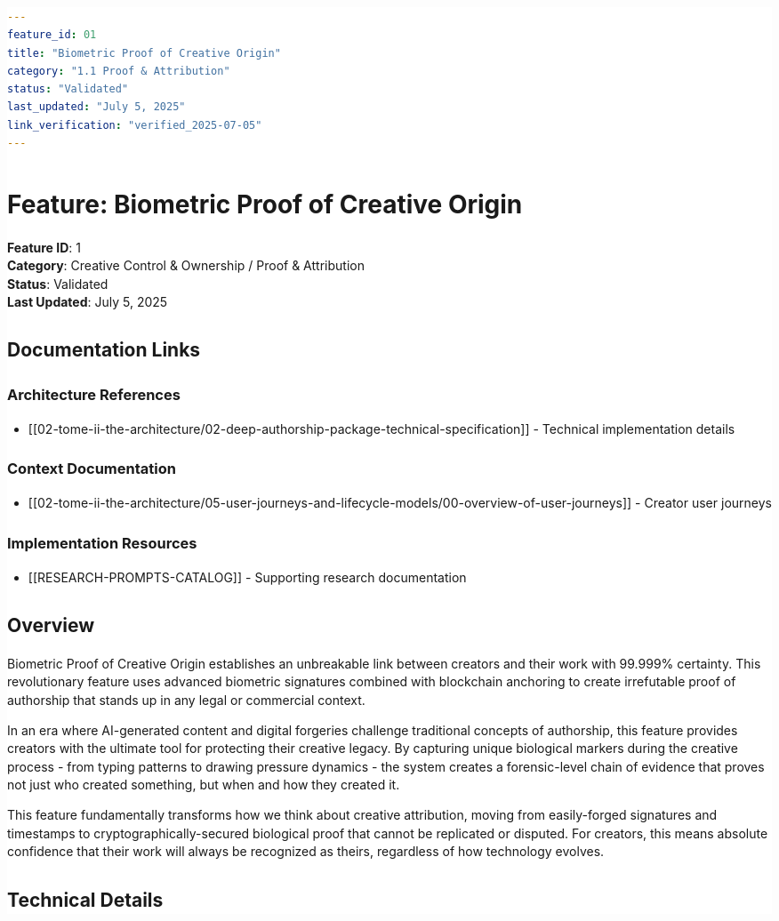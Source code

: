 ```yaml
---
feature_id: 01
title: "Biometric Proof of Creative Origin"
category: "1.1 Proof & Attribution"
status: "Validated"
last_updated: "July 5, 2025"
link_verification: "verified_2025-07-05"
---
```


# Feature: Biometric Proof of Creative Origin

**Feature ID**: 1  
**Category**: Creative Control & Ownership / Proof & Attribution  
**Status**: Validated  
**Last Updated**: July 5, 2025

## Documentation Links

### Architecture References
- [[02-tome-ii-the-architecture/02-deep-authorship-package-technical-specification]] - Technical implementation details

### Context Documentation
- [[02-tome-ii-the-architecture/05-user-journeys-and-lifecycle-models/00-overview-of-user-journeys]] - Creator user journeys

### Implementation Resources
- [[RESEARCH-PROMPTS-CATALOG]] - Supporting research documentation

## Overview

Biometric Proof of Creative Origin establishes an unbreakable link between creators and their work with 99.999% certainty. This revolutionary feature uses advanced biometric signatures combined with blockchain anchoring to create irrefutable proof of authorship that stands up in any legal or commercial context.

In an era where AI-generated content and digital forgeries challenge traditional concepts of authorship, this feature provides creators with the ultimate tool for protecting their creative legacy. By capturing unique biological markers during the creative process - from typing patterns to drawing pressure dynamics - the system creates a forensic-level chain of evidence that proves not just who created something, but when and how they created it.

This feature fundamentally transforms how we think about creative attribution, moving from easily-forged signatures and timestamps to cryptographically-secured biological proof that cannot be replicated or disputed. For creators, this means absolute confidence that their work will always be recognized as theirs, regardless of how technology evolves.

## Technical Details
